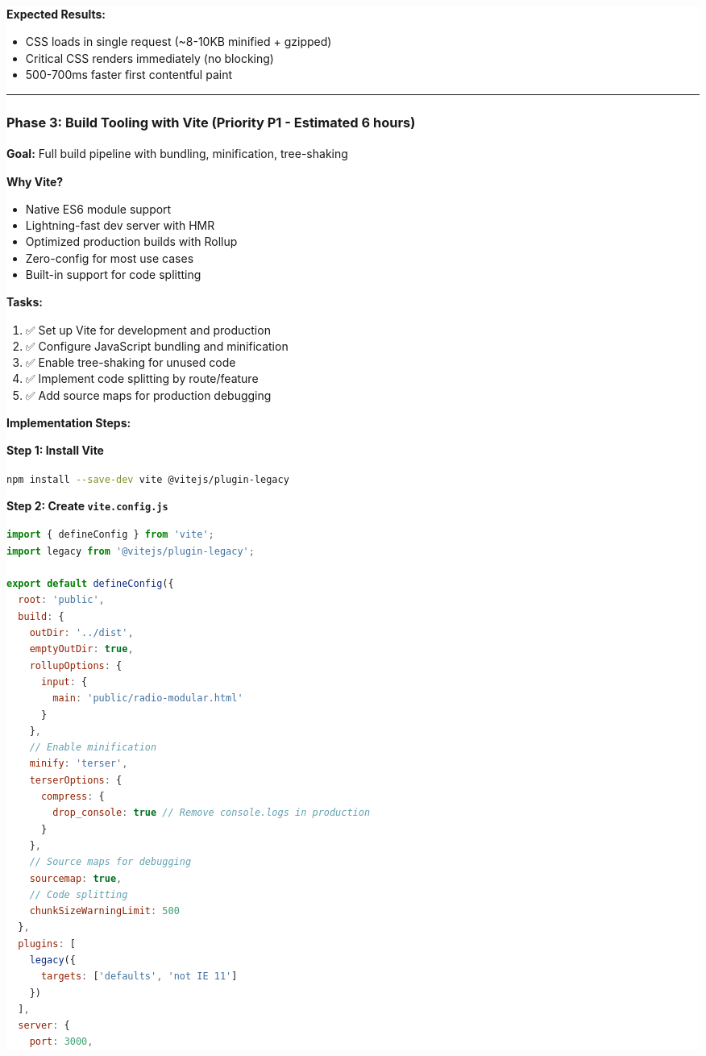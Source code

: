 **Expected Results:**
- CSS loads in single request (~8-10KB minified + gzipped)
- Critical CSS renders immediately (no blocking)
- 500-700ms faster first contentful paint

---

### Phase 3: Build Tooling with Vite (Priority P1 - Estimated 6 hours)

**Goal:** Full build pipeline with bundling, minification, tree-shaking

**Why Vite?**
- Native ES6 module support
- Lightning-fast dev server with HMR
- Optimized production builds with Rollup
- Zero-config for most use cases
- Built-in support for code splitting

**Tasks:**
1. ✅ Set up Vite for development and production
2. ✅ Configure JavaScript bundling and minification
3. ✅ Enable tree-shaking for unused code
4. ✅ Implement code splitting by route/feature
5. ✅ Add source maps for production debugging

**Implementation Steps:**

**Step 1: Install Vite**
```bash
npm install --save-dev vite @vitejs/plugin-legacy
```

**Step 2: Create `vite.config.js`**
```javascript
import { defineConfig } from 'vite';
import legacy from '@vitejs/plugin-legacy';

export default defineConfig({
  root: 'public',
  build: {
    outDir: '../dist',
    emptyOutDir: true,
    rollupOptions: {
      input: {
        main: 'public/radio-modular.html'
      }
    },
    // Enable minification
    minify: 'terser',
    terserOptions: {
      compress: {
        drop_console: true // Remove console.logs in production
      }
    },
    // Source maps for debugging
    sourcemap: true,
    // Code splitting
    chunkSizeWarningLimit: 500
  },
  plugins: [
    legacy({
      targets: ['defaults', 'not IE 11']
    })
  ],
  server: {
    port: 3000,
```